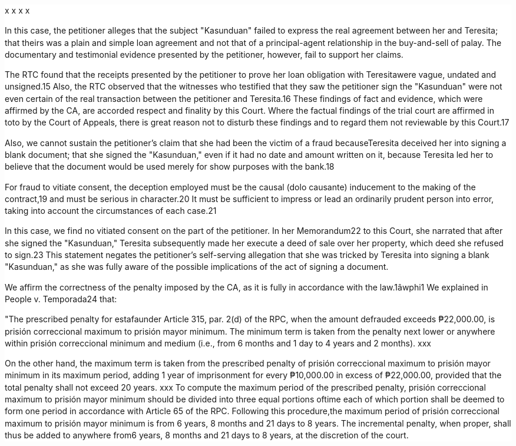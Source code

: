   

x x x x

  

In this case, the petitioner alleges that the subject "Kasunduan" failed to express the real agreement between her and Teresita; that theirs was a plain and simple loan agreement and not that of a principal-agent relationship in the buy-and-sell of palay. The documentary and testimonial evidence presented by the petitioner, however, fail to support her claims.

  

The RTC found that the receipts presented by the petitioner to prove her loan obligation with Teresitawere vague, undated and unsigned.15 Also, the RTC observed that the witnesses who testified that they saw the petitioner sign the "Kasunduan" were not even certain of the real transaction between the petitioner and Teresita.16 These findings of fact and evidence, which were affirmed by the CA, are accorded respect and finality by this Court. Where the factual findings of the trial court are affirmed in toto by the Court of Appeals, there is great reason not to disturb these findings and to regard them not reviewable by this Court.17

  

Also, we cannot sustain the petitioner’s claim that she had been the victim of a fraud becauseTeresita deceived her into signing a blank document; that she signed the "Kasunduan," even if it had no date and amount written on it, because Teresita led her to believe that the document would be used merely for show purposes with the bank.18

  

For fraud to vitiate consent, the deception employed must be the causal (dolo causante) inducement to the making of the contract,19 and must be serious in character.20 It must be sufficient to impress or lead an ordinarily prudent person into error, taking into account the circumstances of each case.21

  

In this case, we find no vitiated consent on the part of the petitioner. In her Memorandum22 to this Court, she narrated that after she signed the "Kasunduan," Teresita subsequently made her execute a deed of sale over her property, which deed she refused to sign.23 This statement negates the petitioner’s self-serving allegation that she was tricked by Teresita into signing a blank "Kasunduan," as she was fully aware of the possible implications of the act of signing a document.

  

We affirm the correctness of the penalty imposed by the CA, as it is fully in accordance with the law.1âwphi1 We explained in People v. Temporada24 that:

  

"The prescribed penalty for estafaunder Article 315, par. 2(d) of the RPC, when the amount defrauded exceeds ₱22,000.00, is prisión correccional maximum to prisión mayor minimum. The minimum term is taken from the penalty next lower or anywhere within prisión correccional minimum and medium (i.e., from 6 months and 1 day to 4 years and 2 months). xxx

  

On the other hand, the maximum term is taken from the prescribed penalty of prisión correccional maximum to prisión mayor minimum in its maximum period, adding 1 year of imprisonment for every ₱10,000.00 in excess of ₱22,000.00, provided that the total penalty shall not exceed 20 years. xxx To compute the maximum period of the prescribed penalty, prisión correccional maximum to prisión mayor minimum should be divided into three equal portions oftime each of which portion shall be deemed to form one period in accordance with Article 65 of the RPC. Following this procedure,the maximum period of prisión correccional maximum to prisión mayor minimum is from 6 years, 8 months and 21 days to 8 years. The incremental penalty, when proper, shall thus be added to anywhere from6 years, 8 months and 21 days to 8 years, at the discretion of the court.
